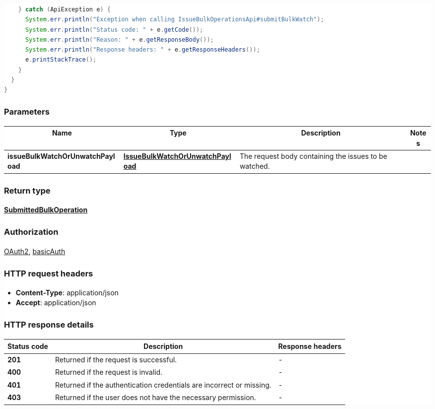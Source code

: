 ```java
    } catch (ApiException e) {
      System.err.println("Exception when calling IssueBulkOperationsApi#submitBulkWatch");
      System.err.println("Status code: " + e.getCode());
      System.err.println("Reason: " + e.getResponseBody());
      System.err.println("Response headers: " + e.getResponseHeaders());
      e.printStackTrace();
    }
  }
}
```

### Parameters

| Name | Type | Description  | Notes |
|------------- | ------------- | ------------- | -------------|
| **issueBulkWatchOrUnwatchPayload** | [**IssueBulkWatchOrUnwatchPayload**](IssueBulkWatchOrUnwatchPayload.md)| The request body containing the issues to be watched. | |

### Return type

[**SubmittedBulkOperation**](SubmittedBulkOperation.md)

### Authorization

[OAuth2](../README.md#OAuth2), [basicAuth](../README.md#basicAuth)

### HTTP request headers

 - **Content-Type**: application/json
 - **Accept**: application/json

### HTTP response details
| Status code | Description | Response headers |
|-------------|-------------|------------------|
| **201** | Returned if the request is successful. |  -  |
| **400** | Returned if the request is invalid. |  -  |
| **401** | Returned if the authentication credentials are incorrect or missing. |  -  |
| **403** | Returned if the user does not have the necessary permission. |  -  |

